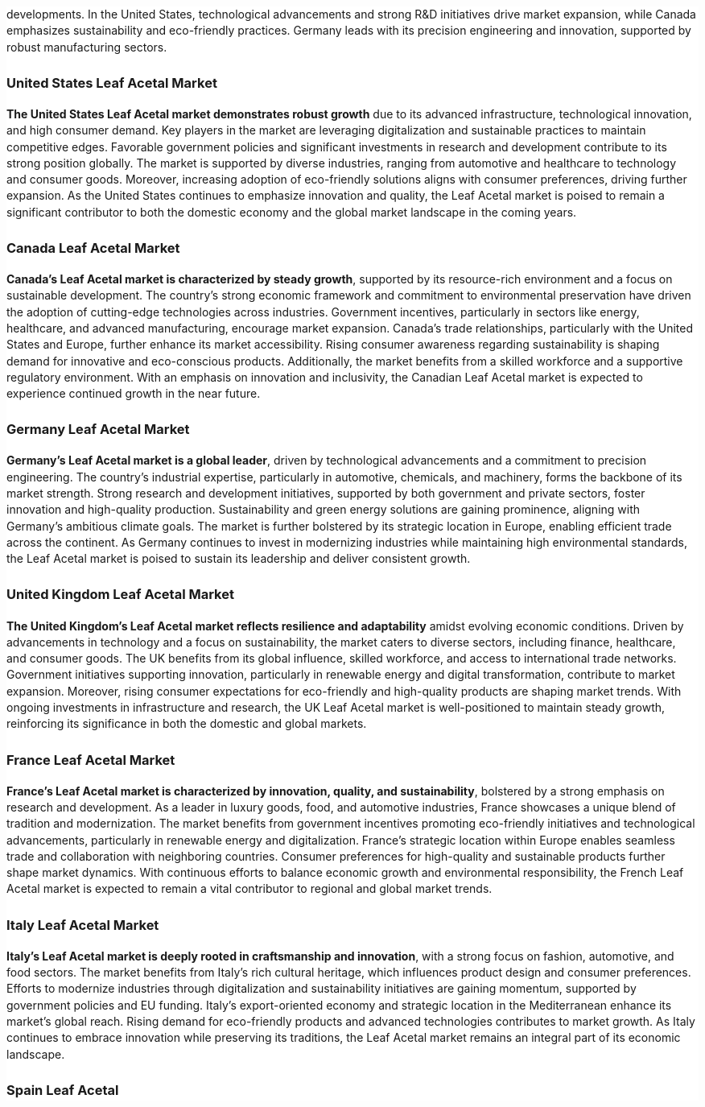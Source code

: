 developments. In the United States, technological advancements and strong R&amp;D initiatives drive market expansion, while Canada emphasizes sustainability and eco-friendly practices. Germany leads with its precision engineering and innovation, supported by robust manufacturing sectors.</span></em></p></blockquote><h3><strong>United States Leaf Acetal Market</strong></h3><p><strong>The United States Leaf Acetal market demonstrates robust growth</strong> due to its advanced infrastructure, technological innovation, and high consumer demand. Key players in the market are leveraging digitalization and sustainable practices to maintain competitive edges. Favorable government policies and significant investments in research and development contribute to its strong position globally. The market is supported by diverse industries, ranging from automotive and healthcare to technology and consumer goods. Moreover, increasing adoption of eco-friendly solutions aligns with consumer preferences, driving further expansion. As the United States continues to emphasize innovation and quality, the Leaf Acetal market is poised to remain a significant contributor to both the domestic economy and the global market landscape in the coming years.</p><h3><strong>Canada Leaf Acetal Market</strong></h3><p><strong>Canada&rsquo;s Leaf Acetal market is characterized by steady growth</strong>, supported by its resource-rich environment and a focus on sustainable development. The country&rsquo;s strong economic framework and commitment to environmental preservation have driven the adoption of cutting-edge technologies across industries. Government incentives, particularly in sectors like energy, healthcare, and advanced manufacturing, encourage market expansion. Canada&rsquo;s trade relationships, particularly with the United States and Europe, further enhance its market accessibility. Rising consumer awareness regarding sustainability is shaping demand for innovative and eco-conscious products. Additionally, the market benefits from a skilled workforce and a supportive regulatory environment. With an emphasis on innovation and inclusivity, the Canadian Leaf Acetal market is expected to experience continued growth in the near future.</p><h3><strong>Germany Leaf Acetal Market</strong></h3><p><strong>Germany&rsquo;s Leaf Acetal market is a global leader</strong>, driven by technological advancements and a commitment to precision engineering. The country&rsquo;s industrial expertise, particularly in automotive, chemicals, and machinery, forms the backbone of its market strength. Strong research and development initiatives, supported by both government and private sectors, foster innovation and high-quality production. Sustainability and green energy solutions are gaining prominence, aligning with Germany&rsquo;s ambitious climate goals. The market is further bolstered by its strategic location in Europe, enabling efficient trade across the continent. As Germany continues to invest in modernizing industries while maintaining high environmental standards, the Leaf Acetal market is poised to sustain its leadership and deliver consistent growth.</p><h3><strong>United Kingdom Leaf Acetal Market</strong></h3><p><strong>The United Kingdom&rsquo;s Leaf Acetal market reflects resilience and adaptability</strong> amidst evolving economic conditions. Driven by advancements in technology and a focus on sustainability, the market caters to diverse sectors, including finance, healthcare, and consumer goods. The UK benefits from its global influence, skilled workforce, and access to international trade networks. Government initiatives supporting innovation, particularly in renewable energy and digital transformation, contribute to market expansion. Moreover, rising consumer expectations for eco-friendly and high-quality products are shaping market trends. With ongoing investments in infrastructure and research, the UK Leaf Acetal market is well-positioned to maintain steady growth, reinforcing its significance in both the domestic and global markets.</p><h3><strong>France Leaf Acetal Market</strong></h3><p><strong>France&rsquo;s Leaf Acetal market is characterized by innovation, quality, and sustainability</strong>, bolstered by a strong emphasis on research and development. As a leader in luxury goods, food, and automotive industries, France showcases a unique blend of tradition and modernization. The market benefits from government incentives promoting eco-friendly initiatives and technological advancements, particularly in renewable energy and digitalization. France&rsquo;s strategic location within Europe enables seamless trade and collaboration with neighboring countries. Consumer preferences for high-quality and sustainable products further shape market dynamics. With continuous efforts to balance economic growth and environmental responsibility, the French Leaf Acetal market is expected to remain a vital contributor to regional and global market trends.</p><h3><strong>Italy Leaf Acetal Market</strong></h3><p><strong>Italy&rsquo;s Leaf Acetal market is deeply rooted in craftsmanship and innovation</strong>, with a strong focus on fashion, automotive, and food sectors. The market benefits from Italy&rsquo;s rich cultural heritage, which influences product design and consumer preferences. Efforts to modernize industries through digitalization and sustainability initiatives are gaining momentum, supported by government policies and EU funding. Italy&rsquo;s export-oriented economy and strategic location in the Mediterranean enhance its market&rsquo;s global reach. Rising demand for eco-friendly products and advanced technologies contributes to market growth. As Italy continues to embrace innovation while preserving its traditions, the Leaf Acetal market remains an integral part of its economic landscape.</p><h3><strong>Spain Leaf Acetal